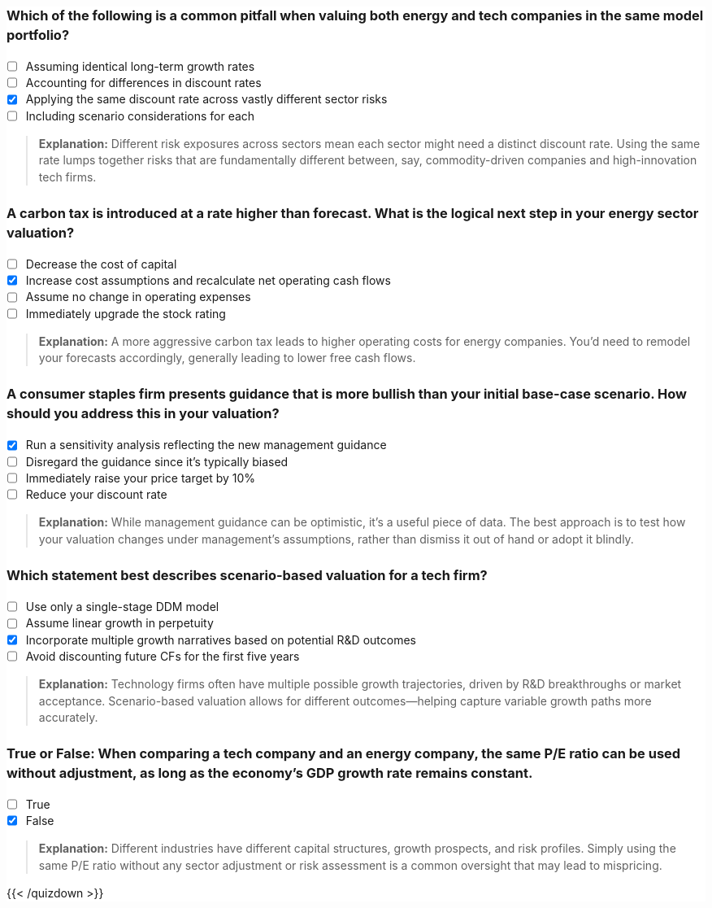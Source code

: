 ### Which of the following is a common pitfall when valuing both energy and tech companies in the same model portfolio?

- [ ] Assuming identical long-term growth rates
- [ ] Accounting for differences in discount rates
- [x] Applying the same discount rate across vastly different sector risks
- [ ] Including scenario considerations for each

> **Explanation:** Different risk exposures across sectors mean each sector might need a distinct discount rate. Using the same rate lumps together risks that are fundamentally different between, say, commodity-driven companies and high-innovation tech firms.

### A carbon tax is introduced at a rate higher than forecast. What is the logical next step in your energy sector valuation?

- [ ] Decrease the cost of capital
- [x] Increase cost assumptions and recalculate net operating cash flows
- [ ] Assume no change in operating expenses
- [ ] Immediately upgrade the stock rating

> **Explanation:** A more aggressive carbon tax leads to higher operating costs for energy companies. You’d need to remodel your forecasts accordingly, generally leading to lower free cash flows.

### A consumer staples firm presents guidance that is more bullish than your initial base-case scenario. How should you address this in your valuation?

- [x] Run a sensitivity analysis reflecting the new management guidance
- [ ] Disregard the guidance since it’s typically biased
- [ ] Immediately raise your price target by 10%
- [ ] Reduce your discount rate

> **Explanation:** While management guidance can be optimistic, it’s a useful piece of data. The best approach is to test how your valuation changes under management’s assumptions, rather than dismiss it out of hand or adopt it blindly.

### Which statement best describes scenario-based valuation for a tech firm?

- [ ] Use only a single-stage DDM model
- [ ] Assume linear growth in perpetuity
- [x] Incorporate multiple growth narratives based on potential R&D outcomes
- [ ] Avoid discounting future CFs for the first five years

> **Explanation:** Technology firms often have multiple possible growth trajectories, driven by R&D breakthroughs or market acceptance. Scenario-based valuation allows for different outcomes—helping capture variable growth paths more accurately.

### True or False: When comparing a tech company and an energy company, the same P/E ratio can be used without adjustment, as long as the economy’s GDP growth rate remains constant.

- [ ] True
- [x] False

> **Explanation:** Different industries have different capital structures, growth prospects, and risk profiles. Simply using the same P/E ratio without any sector adjustment or risk assessment is a common oversight that may lead to mispricing.

{{< /quizdown >}}
